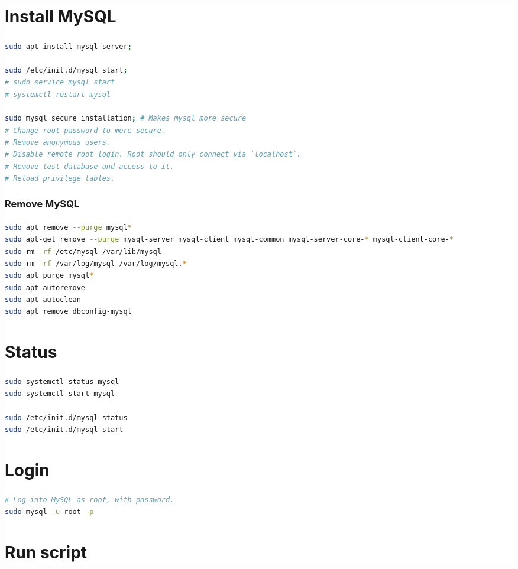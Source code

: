 # Install MySQL

```bash
sudo apt install mysql-server;

sudo /etc/init.d/mysql start;
# sudo service mysql start
# systemctl restart mysql

sudo mysql_secure_installation; # Makes mysql more secure
# Change root password to more secure.
# Remove anonymous users.
# Disable remote root login. Root should only connect via `localhost`.
# Remove test database and access to it.
# Reload privilege tables.
```

### Remove MySQL

```bash
sudo apt remove --purge mysql*
sudo apt-get remove --purge mysql-server mysql-client mysql-common mysql-server-core-* mysql-client-core-*
sudo rm -rf /etc/mysql /var/lib/mysql
sudo rm -rf /var/log/mysql /var/log/mysql.*
sudo apt purge mysql*
sudo apt autoremove
sudo apt autoclean
sudo apt remove dbconfig-mysql
```

# Status

```bash
sudo systemctl status mysql
sudo systemctl start mysql

sudo /etc/init.d/mysql status
sudo /etc/init.d/mysql start
```

# Login

```bash
# Log into MySQL as root, with password.
sudo mysql -u root -p
```

# Run script
